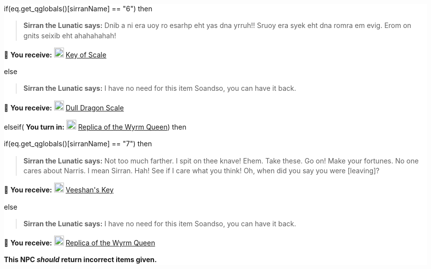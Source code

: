 

if(eq.get_qglobals()[sirranName] == "6") then



>**Sirran the Lunatic says:** Dnib a ni era uoy ro esarhp eht yas dna yrruh!! Sruoy era syek eht dna romra em evig. Erom on gnits seixib eht ahahahahah!



 &#127873; **You receive:**  <img style="background:url(/static/icons/blank_slot.gif);width:20px;height:20px;" src="/static/icons/item_963.png" alt="" /> <a
                                href="/item/20917" data-url="20917" class="tooltip-link link">Key of Scale</a> 

 


else



>**Sirran the Lunatic says:** I have no need for this item Soandso, you can have it back.



 &#127873; **You receive:**  <img style="background:url(/static/icons/blank_slot.gif);width:20px;height:20px;" src="/static/icons/item_1136.png" alt="" /> <a
                                href="/item/20926" data-url="20926" class="tooltip-link link">Dull Dragon Scale</a> 

 


elseif( **You turn in:** <img style="background:url(/static/icons/blank_slot.gif);width:20px;height:20px;" src="/static/icons/item_893.png" alt="" /> <a
                                href="/item/20927" data-url="20927" class="tooltip-link link">Replica of the Wyrm Queen</a>) then 



if(eq.get_qglobals()[sirranName] == "7") then



>**Sirran the Lunatic says:** Not too much farther. I spit on thee knave! Ehem. Take these. Go on! Make your fortunes. No one cares about Narris. I mean Sirran. Hah! See if I care what you think! Oh, when did you say you were [leaving]?



 &#127873; **You receive:**  <img style="background:url(/static/icons/blank_slot.gif);width:20px;height:20px;" src="/static/icons/item_952.png" alt="" /> <a
                                href="/item/20918" data-url="20918" class="tooltip-link link">Veeshan's Key</a> 

 


else



>**Sirran the Lunatic says:** I have no need for this item Soandso, you can have it back.



 &#127873; **You receive:**  <img style="background:url(/static/icons/blank_slot.gif);width:20px;height:20px;" src="/static/icons/item_893.png" alt="" /> <a
                                href="/item/20927" data-url="20927" class="tooltip-link link">Replica of the Wyrm Queen</a> 

 


**This NPC *should* return incorrect items given.**

